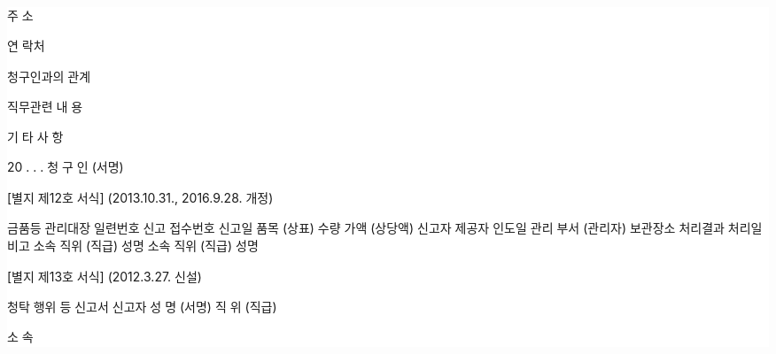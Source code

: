 주  소

연 락처

청구인과의
관계

직무관련
내    용

기    타
사    항

 20  .   .    .
                           청  구 인          (서명)

[별지 제12호 서식] (2013.10.31., 2016.9.28. 개정)

금품등 관리대장
일련번호
신고 접수번호
신고일
품목
(상표)
수량
가액
(상당액)
신고자
제공자
인도일
관리
부서
(관리자)
보관장소
처리결과
처리일
비고
소속
직위
(직급)
성명
소속
직위
(직급)
성명

[별지 제13호 서식] (2012.3.27. 신설)

청탁 행위 등 신고서
신고자
성 명
 (서명)
직 위
(직급)

소 속
